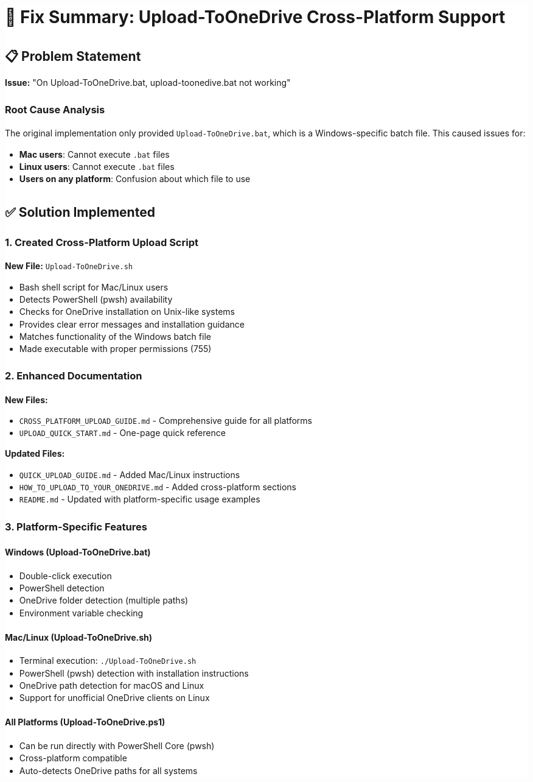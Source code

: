 # 🔧 Fix Summary: Upload-ToOneDrive Cross-Platform Support

## 📋 Problem Statement

**Issue:** "On Upload-ToOneDrive.bat, upload-toonedive.bat not working"

### Root Cause Analysis
The original implementation only provided `Upload-ToOneDrive.bat`, which is a Windows-specific batch file. This caused issues for:
- **Mac users**: Cannot execute `.bat` files
- **Linux users**: Cannot execute `.bat` files  
- **Users on any platform**: Confusion about which file to use

## ✅ Solution Implemented

### 1. Created Cross-Platform Upload Script
**New File:** `Upload-ToOneDrive.sh`
- Bash shell script for Mac/Linux users
- Detects PowerShell (pwsh) availability
- Checks for OneDrive installation on Unix-like systems
- Provides clear error messages and installation guidance
- Matches functionality of the Windows batch file
- Made executable with proper permissions (755)

### 2. Enhanced Documentation
**New Files:**
- `CROSS_PLATFORM_UPLOAD_GUIDE.md` - Comprehensive guide for all platforms
- `UPLOAD_QUICK_START.md` - One-page quick reference

**Updated Files:**
- `QUICK_UPLOAD_GUIDE.md` - Added Mac/Linux instructions
- `HOW_TO_UPLOAD_TO_YOUR_ONEDRIVE.md` - Added cross-platform sections
- `README.md` - Updated with platform-specific usage examples

### 3. Platform-Specific Features

#### Windows (Upload-ToOneDrive.bat)
- Double-click execution
- PowerShell detection
- OneDrive folder detection (multiple paths)
- Environment variable checking

#### Mac/Linux (Upload-ToOneDrive.sh)
- Terminal execution: `./Upload-ToOneDrive.sh`
- PowerShell (pwsh) detection with installation instructions
- OneDrive path detection for macOS and Linux
- Support for unofficial OneDrive clients on Linux

#### All Platforms (Upload-ToOneDrive.ps1)
- Can be run directly with PowerShell Core (pwsh)
- Cross-platform compatible
- Auto-detects OneDrive paths for all systems
